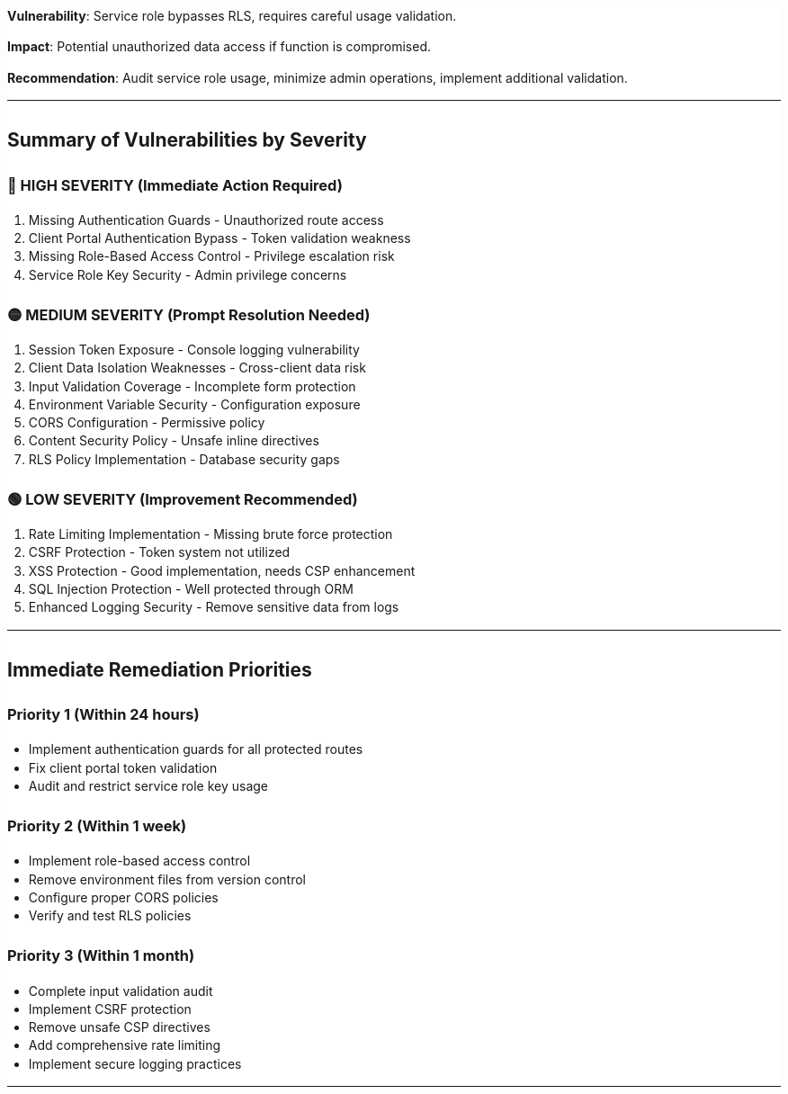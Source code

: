 **Vulnerability**: Service role bypasses RLS, requires careful usage validation.

**Impact**: Potential unauthorized data access if function is compromised.

**Recommendation**: Audit service role usage, minimize admin operations, implement additional validation.

---

## Summary of Vulnerabilities by Severity

### 🔴 HIGH SEVERITY (Immediate Action Required)
1. Missing Authentication Guards - Unauthorized route access
2. Client Portal Authentication Bypass - Token validation weakness
3. Missing Role-Based Access Control - Privilege escalation risk
4. Service Role Key Security - Admin privilege concerns

### 🟡 MEDIUM SEVERITY (Prompt Resolution Needed)
1. Session Token Exposure - Console logging vulnerability
2. Client Data Isolation Weaknesses - Cross-client data risk
3. Input Validation Coverage - Incomplete form protection
4. Environment Variable Security - Configuration exposure
5. CORS Configuration - Permissive policy
6. Content Security Policy - Unsafe inline directives
7. RLS Policy Implementation - Database security gaps

### 🟢 LOW SEVERITY (Improvement Recommended)
1. Rate Limiting Implementation - Missing brute force protection
2. CSRF Protection - Token system not utilized
3. XSS Protection - Good implementation, needs CSP enhancement
4. SQL Injection Protection - Well protected through ORM
5. Enhanced Logging Security - Remove sensitive data from logs

---

## Immediate Remediation Priorities

### Priority 1 (Within 24 hours)
- Implement authentication guards for all protected routes
- Fix client portal token validation
- Audit and restrict service role key usage

### Priority 2 (Within 1 week)
- Implement role-based access control
- Remove environment files from version control
- Configure proper CORS policies
- Verify and test RLS policies

### Priority 3 (Within 1 month)
- Complete input validation audit
- Implement CSRF protection
- Remove unsafe CSP directives
- Add comprehensive rate limiting
- Implement secure logging practices

---